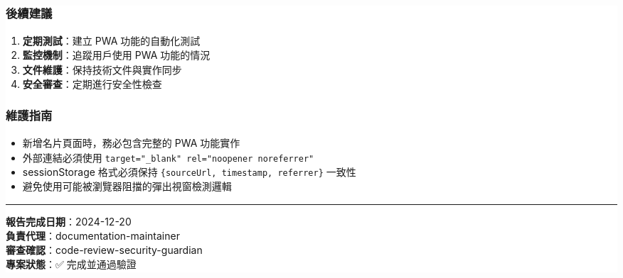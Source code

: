 ### 後續建議
1. **定期測試**：建立 PWA 功能的自動化測試
2. **監控機制**：追蹤用戶使用 PWA 功能的情況
3. **文件維護**：保持技術文件與實作同步
4. **安全審查**：定期進行安全性檢查

### 維護指南
- 新增名片頁面時，務必包含完整的 PWA 功能實作
- 外部連結必須使用 `target="_blank" rel="noopener noreferrer"`
- sessionStorage 格式必須保持 `{sourceUrl, timestamp, referrer}` 一致性
- 避免使用可能被瀏覽器阻擋的彈出視窗檢測邏輯

---

**報告完成日期**：2024-12-20  
**負責代理**：documentation-maintainer  
**審查確認**：code-review-security-guardian  
**專案狀態**：✅ 完成並通過驗證